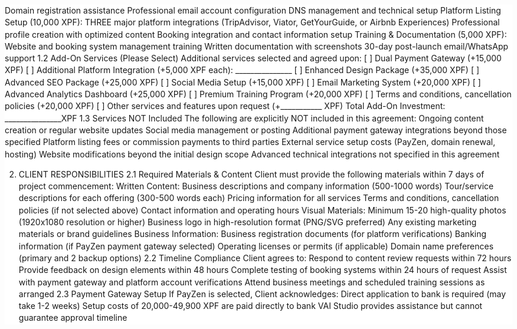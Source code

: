 Domain registration assistance
Professional email account configuration
DNS management and technical setup
Platform Listing Setup (10,000 XPF):
THREE major platform integrations (TripAdvisor, Viator, GetYourGuide, or Airbnb Experiences)
Professional profile creation with optimized content
Booking integration and contact information setup
Training & Documentation (5,000 XPF):
Website and booking system management training
Written documentation with screenshots
30-day post-launch email/WhatsApp support
1.2 Add-On Services (Please Select)
Additional services selected and agreed upon:
[ ] Dual Payment Gateway (+15,000 XPF)
[ ] Additional Platform Integration (+5,000 XPF each): _______________
[ ] Enhanced Design Package (+35,000 XPF)
[ ] Advanced SEO Package (+25,000 XPF)
[ ] Social Media Setup (+15,000 XPF)
[ ] Email Marketing System (+20,000 XPF)
[ ] Advanced Analytics Dashboard (+25,000 XPF)
[ ] Premium Training Program (+20,000 XPF)
[ ] Terms and conditions, cancellation policies (+20,000 XPF)
[ ] Other services and features upon request (+___________  XPF)
Total Add-On Investment: _______________XPF
1.3 Services NOT Included
The following are explicitly NOT included in this agreement:
Ongoing content creation or regular website updates
Social media management or posting
Additional payment gateway integrations beyond those specified
Platform listing fees or commission payments to third parties
External service setup costs (PayZen, domain renewal, hosting)
Website modifications beyond the initial design scope
Advanced technical integrations not specified in this agreement

2. CLIENT RESPONSIBILITIES
2.1 Required Materials & Content
Client must provide the following materials within 7 days of project commencement:
Written Content:
Business descriptions and company information (500-1000 words)
Tour/service descriptions for each offering (300-500 words each)
Pricing information for all services
Terms and conditions, cancellation policies (if not selected above)
Contact information and operating hours
Visual Materials:
Minimum 15-20 high-quality photos (1920x1080 resolution or higher)
Business logo in high-resolution format (PNG/SVG preferred)
Any existing marketing materials or brand guidelines
Business Information:
Business registration documents (for platform verifications)
Banking information (if PayZen payment gateway selected)
Operating licenses or permits (if applicable)
Domain name preferences (primary and 2 backup options)
2.2 Timeline Compliance
Client agrees to:
Respond to content review requests within 72 hours
Provide feedback on design elements within 48 hours
Complete testing of booking systems within 24 hours of request
Assist with payment gateway and platform account verifications
Attend business meetings and scheduled training sessions as arranged
2.3 Payment Gateway Setup
If PayZen is selected, Client acknowledges:
Direct application to bank is required (may take 1-2 weeks)
Setup costs of 20,000-49,900 XPF are paid directly to bank
VAI Studio provides assistance but cannot guarantee approval timeline